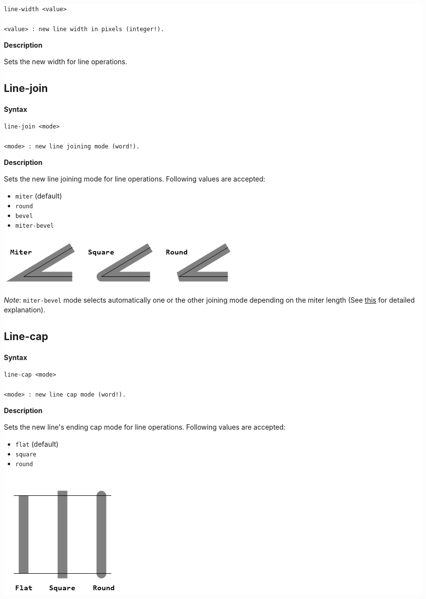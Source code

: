     line-width <value>
    
    <value> : new line width in pixels (integer!).

**Description**

Sets the new width for line operations.

## Line-join

**Syntax**

    line-join <mode>
    
    <mode> : new line joining mode (word!).

**Description**

Sets the new line joining mode for line operations. Following values are accepted:
* `miter` (default)
* `round`
* `bevel`
* `miter-bevel`

![](images/line-join.png)

_Note_: `miter-bevel` mode selects automatically one or the other joining mode depending on the miter length (See [this](https://msdn.microsoft.com/en-us/library/windows/desktop/ms534148(v=vs.85).aspx) for detailed explanation).

## Line-cap

**Syntax**

    line-cap <mode>
    
    <mode> : new line cap mode (word!).

**Description**

Sets the new line's ending cap mode for line operations. Following values are accepted:
* `flat` (default)
* `square`
* `round`

![](images/line-cap.png)
